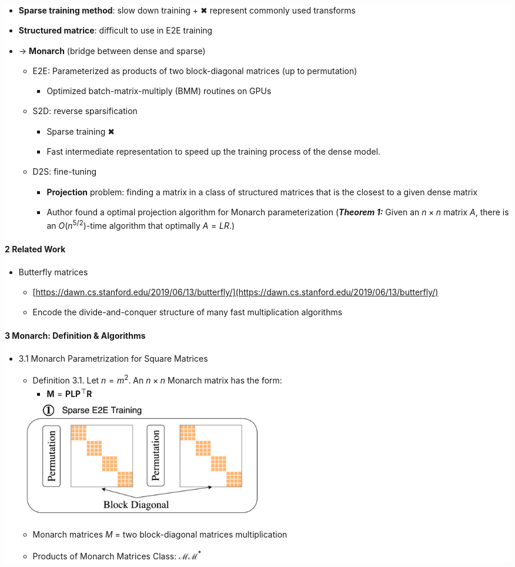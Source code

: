   - **Sparse training method**: slow down training + ✖ represent commonly used transforms

  - **Structured matrice**: difficult to use in E2E training

- -> **Monarch** (bridge between dense and sparse)

  - E2E: Parameterized as products of two block-diagonal matrices (up to permutation)

    - Optimized batch-matrix-multiply (BMM) routines on GPUs

  - S2D: reverse sparsification

    - Sparse training ✖

    - Fast intermediate representation to speed up the training process of the dense model.

  - D2S: fine-tuning

    - **Projection** problem: finding a matrix in a class of structured matrices that is the closest to a given dense matrix

    - Author found a optimal projection algorithm for Monarch parameterization  (***Theorem 1:*** Given an $n×n$ matrix $A$, there is an $O(n^{5/2})$-time algorithm that optimally $A= LR$.)

#### 2 Related Work

- Butterfly matrices

  - [https://dawn.cs.stanford.edu/2019/06/13/butterfly/](https://dawn.cs.stanford.edu/2019/06/13/butterfly/)

  - Encode the divide-and-conquer structure of many fast multiplication algorithms

#### 3 Monarch: Definition & Algorithms

- 3.1 Monarch Parametrization for Square Matrices

  - Definition 3.1. Let $n = m^2$. An $n × n$ Monarch matrix has the form:
    - $\mathbf{M}=\mathbf{P L P}^{\top} \mathbf{R}$


  <img src="Summarize.assets/image (11).png" alt="image (11)" width="50%" />

  - Monarch matrices $M$ = two block-diagonal matrices multiplication

  - Products of Monarch Matrices Class: $\mathcal{M} \mathcal{M}^*$ 
